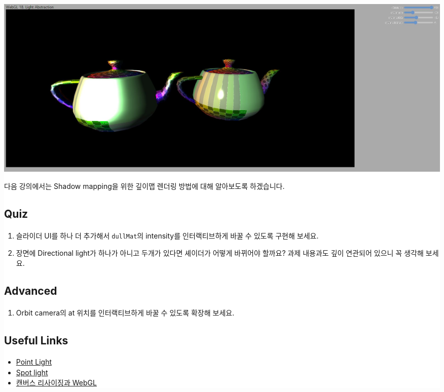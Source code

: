 <img src="../imgs/18_light_abstraction_result.JPG">

다음 강의에서는 Shadow mapping을 위한 깊이맵 렌더링 방법에 대해 알아보도록 하겠습니다.


## Quiz

1. 슬라이더 UI를 하나 더 추가해서 `dullMat`의 intensity를 인터랙티브하게 바꿀 수 있도록 구현해 보세요.

2. 장면에 Directional light가 하나가 아니고 두개가 있다면 셰이더가 어떻게 바뀌어야 할까요? 과제 내용과도 깊이 연관되어 있으니 꼭 생각해 보세요.

## Advanced

1. Orbit camera의 at 위치를 인터랙티브하게 바꿀 수 있도록 확장해 보세요.

## Useful Links

- [Point Light](https://webgl2fundamentals.org/webgl/lessons/ko/webgl-3d-lighting-point.html)
- [Spot light](https://webgl2fundamentals.org/webgl/lessons/ko/webgl-3d-lighting-spot.html)
- [캔버스 리사이징과 WebGL](https://webgl2fundamentals.org/webgl/lessons/ko/webgl-resizing-the-canvas.html)


